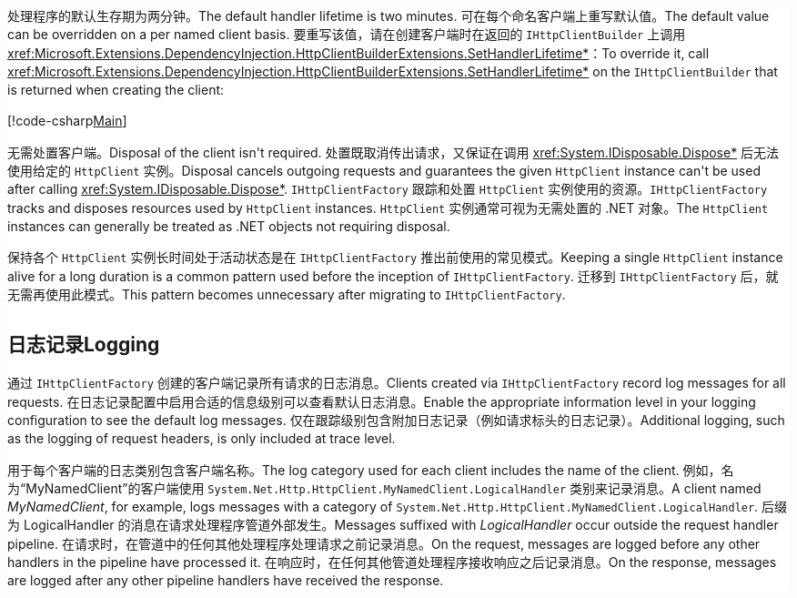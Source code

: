 <span data-ttu-id="0fdeb-245">处理程序的默认生存期为两分钟。</span><span class="sxs-lookup"><span data-stu-id="0fdeb-245">The default handler lifetime is two minutes.</span></span> <span data-ttu-id="0fdeb-246">可在每个命名客户端上重写默认值。</span><span class="sxs-lookup"><span data-stu-id="0fdeb-246">The default value can be overridden on a per named client basis.</span></span> <span data-ttu-id="0fdeb-247">要重写该值，请在创建客户端时在返回的 `IHttpClientBuilder` 上调用 <xref:Microsoft.Extensions.DependencyInjection.HttpClientBuilderExtensions.SetHandlerLifetime*>：</span><span class="sxs-lookup"><span data-stu-id="0fdeb-247">To override it, call <xref:Microsoft.Extensions.DependencyInjection.HttpClientBuilderExtensions.SetHandlerLifetime*> on the `IHttpClientBuilder` that is returned when creating the client:</span></span>

[!code-csharp[Main](http-requests/samples/2.x/HttpClientFactorySample/Startup.cs?name=snippet11)]

<span data-ttu-id="0fdeb-248">无需处置客户端。</span><span class="sxs-lookup"><span data-stu-id="0fdeb-248">Disposal of the client isn't required.</span></span> <span data-ttu-id="0fdeb-249">处置既取消传出请求，又保证在调用 <xref:System.IDisposable.Dispose*> 后无法使用给定的 `HttpClient` 实例。</span><span class="sxs-lookup"><span data-stu-id="0fdeb-249">Disposal cancels outgoing requests and guarantees the given `HttpClient` instance can't be used after calling <xref:System.IDisposable.Dispose*>.</span></span> <span data-ttu-id="0fdeb-250">`IHttpClientFactory` 跟踪和处置 `HttpClient` 实例使用的资源。</span><span class="sxs-lookup"><span data-stu-id="0fdeb-250">`IHttpClientFactory` tracks and disposes resources used by `HttpClient` instances.</span></span> <span data-ttu-id="0fdeb-251">`HttpClient` 实例通常可视为无需处置的 .NET 对象。</span><span class="sxs-lookup"><span data-stu-id="0fdeb-251">The `HttpClient` instances can generally be treated as .NET objects not requiring disposal.</span></span>

<span data-ttu-id="0fdeb-252">保持各个 `HttpClient` 实例长时间处于活动状态是在 `IHttpClientFactory` 推出前使用的常见模式。</span><span class="sxs-lookup"><span data-stu-id="0fdeb-252">Keeping a single `HttpClient` instance alive for a long duration is a common pattern used before the inception of `IHttpClientFactory`.</span></span> <span data-ttu-id="0fdeb-253">迁移到 `IHttpClientFactory` 后，就无需再使用此模式。</span><span class="sxs-lookup"><span data-stu-id="0fdeb-253">This pattern becomes unnecessary after migrating to `IHttpClientFactory`.</span></span>

## <a name="logging"></a><span data-ttu-id="0fdeb-254">日志记录</span><span class="sxs-lookup"><span data-stu-id="0fdeb-254">Logging</span></span>

<span data-ttu-id="0fdeb-255">通过 `IHttpClientFactory` 创建的客户端记录所有请求的日志消息。</span><span class="sxs-lookup"><span data-stu-id="0fdeb-255">Clients created via `IHttpClientFactory` record log messages for all requests.</span></span> <span data-ttu-id="0fdeb-256">在日志记录配置中启用合适的信息级别可以查看默认日志消息。</span><span class="sxs-lookup"><span data-stu-id="0fdeb-256">Enable the appropriate information level in your logging configuration to see the default log messages.</span></span> <span data-ttu-id="0fdeb-257">仅在跟踪级别包含附加日志记录（例如请求标头的日志记录）。</span><span class="sxs-lookup"><span data-stu-id="0fdeb-257">Additional logging, such as the logging of request headers, is only included at trace level.</span></span>

<span data-ttu-id="0fdeb-258">用于每个客户端的日志类别包含客户端名称。</span><span class="sxs-lookup"><span data-stu-id="0fdeb-258">The log category used for each client includes the name of the client.</span></span> <span data-ttu-id="0fdeb-259">例如，名为“MyNamedClient”的客户端使用 `System.Net.Http.HttpClient.MyNamedClient.LogicalHandler` 类别来记录消息。</span><span class="sxs-lookup"><span data-stu-id="0fdeb-259">A client named *MyNamedClient*, for example, logs messages with a category of `System.Net.Http.HttpClient.MyNamedClient.LogicalHandler`.</span></span> <span data-ttu-id="0fdeb-260">后缀为 LogicalHandler 的消息在请求处理程序管道外部发生。</span><span class="sxs-lookup"><span data-stu-id="0fdeb-260">Messages suffixed with *LogicalHandler* occur outside the request handler pipeline.</span></span> <span data-ttu-id="0fdeb-261">在请求时，在管道中的任何其他处理程序处理请求之前记录消息。</span><span class="sxs-lookup"><span data-stu-id="0fdeb-261">On the request, messages are logged before any other handlers in the pipeline have processed it.</span></span> <span data-ttu-id="0fdeb-262">在响应时，在任何其他管道处理程序接收响应之后记录消息。</span><span class="sxs-lookup"><span data-stu-id="0fdeb-262">On the response, messages are logged after any other pipeline handlers have received the response.</span></span>
